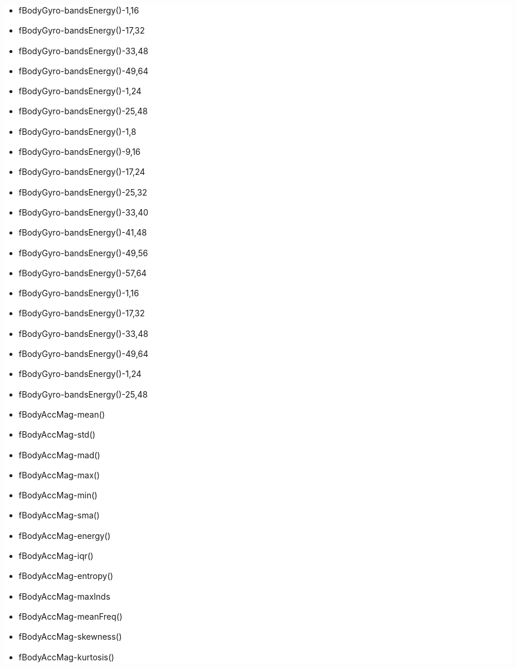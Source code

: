 -  fBodyGyro-bandsEnergy()-1,16

-  fBodyGyro-bandsEnergy()-17,32

-  fBodyGyro-bandsEnergy()-33,48

-  fBodyGyro-bandsEnergy()-49,64

-  fBodyGyro-bandsEnergy()-1,24

-  fBodyGyro-bandsEnergy()-25,48

-  fBodyGyro-bandsEnergy()-1,8

-  fBodyGyro-bandsEnergy()-9,16

-  fBodyGyro-bandsEnergy()-17,24

-  fBodyGyro-bandsEnergy()-25,32

-  fBodyGyro-bandsEnergy()-33,40

-  fBodyGyro-bandsEnergy()-41,48

-  fBodyGyro-bandsEnergy()-49,56

-  fBodyGyro-bandsEnergy()-57,64

-  fBodyGyro-bandsEnergy()-1,16

-  fBodyGyro-bandsEnergy()-17,32

-  fBodyGyro-bandsEnergy()-33,48

-  fBodyGyro-bandsEnergy()-49,64

-  fBodyGyro-bandsEnergy()-1,24

-  fBodyGyro-bandsEnergy()-25,48

-  fBodyAccMag-mean()

-  fBodyAccMag-std()

-  fBodyAccMag-mad()

-  fBodyAccMag-max()

-  fBodyAccMag-min()

-  fBodyAccMag-sma()

-  fBodyAccMag-energy()

-  fBodyAccMag-iqr()

-  fBodyAccMag-entropy()

-  fBodyAccMag-maxInds

-  fBodyAccMag-meanFreq()

-  fBodyAccMag-skewness()

-  fBodyAccMag-kurtosis()
